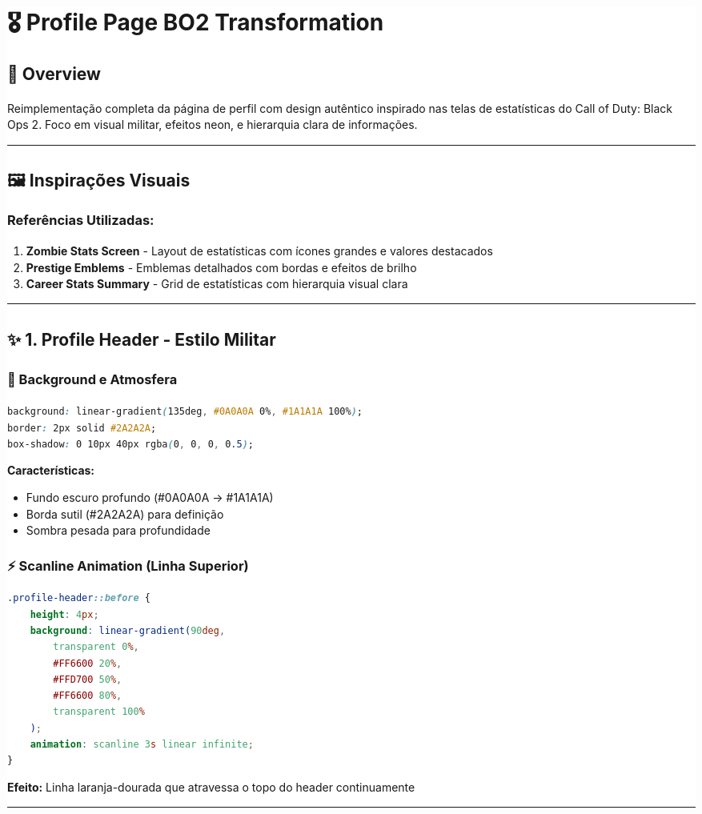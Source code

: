 # 🎖️ Profile Page BO2 Transformation

## 🎯 Overview
Reimplementação completa da página de perfil com design autêntico inspirado nas telas de estatísticas do Call of Duty: Black Ops 2. Foco em visual militar, efeitos neon, e hierarquia clara de informações.

---

## 🖼️ Inspirações Visuais

### Referências Utilizadas:
1. **Zombie Stats Screen** - Layout de estatísticas com ícones grandes e valores destacados
2. **Prestige Emblems** - Emblemas detalhados com bordas e efeitos de brilho
3. **Career Stats Summary** - Grid de estatísticas com hierarquia visual clara

---

## ✨ 1. Profile Header - Estilo Militar

### 🎨 Background e Atmosfera
```css
background: linear-gradient(135deg, #0A0A0A 0%, #1A1A1A 100%);
border: 2px solid #2A2A2A;
box-shadow: 0 10px 40px rgba(0, 0, 0, 0.5);
```

**Características:**
- Fundo escuro profundo (#0A0A0A → #1A1A1A)
- Borda sutil (#2A2A2A) para definição
- Sombra pesada para profundidade

### ⚡ Scanline Animation (Linha Superior)
```css
.profile-header::before {
    height: 4px;
    background: linear-gradient(90deg, 
        transparent 0%,
        #FF6600 20%,
        #FFD700 50%,
        #FF6600 80%,
        transparent 100%
    );
    animation: scanline 3s linear infinite;
}
```

**Efeito:** Linha laranja-dourada que atravessa o topo do header continuamente

---